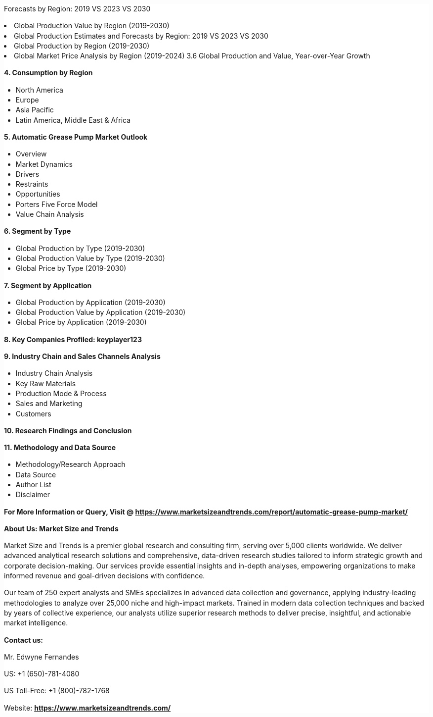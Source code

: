 Forecasts by Region: 2019 VS 2023 VS 2030</li><li>Global Production Value by Region (2019-2030)</li><li>Global Production Estimates and Forecasts by Region: 2019 VS 2023 VS 2030</li><li>Global Production by Region (2019-2030)</li><li>Global Market Price Analysis by Region (2019-2024) 3.6 Global Production and Value, Year-over-Year Growth</li></ul><p><strong>4. Consumption by Region</strong></p><ul><li>North America</li><li>Europe</li><li>Asia Pacific</li><li>Latin America, Middle East &amp; Africa</li></ul><p><strong>5. Automatic Grease Pump Market Outlook</strong></p><ul><li>Overview</li><li>Market Dynamics</li><li>Drivers</li><li>Restraints</li><li>Opportunities</li><li>Porters Five Force Model</li><li>Value Chain Analysis&nbsp;</li></ul><p><strong>6. Segment by Type</strong></p><ul><li>Global Production by Type (2019-2030)</li><li>Global Production Value by Type (2019-2030)</li><li>Global Price by Type (2019-2030)</li></ul><p><strong>7. Segment by Application</strong></p><ul><li>Global Production by Application (2019-2030)</li><li>Global Production Value by Application (2019-2030)</li><li>Global Price by Application (2019-2030)</li></ul><p><strong>8. Key Companies Profiled: keyplayer123</strong></p><p><strong>9. Industry Chain and Sales Channels Analysis</strong></p><ul><li>Industry Chain Analysis</li><li>Key Raw Materials</li><li>Production Mode &amp; Process</li><li>Sales and Marketing</li><li>Customers</li></ul><p><strong>10. Research Findings and Conclusion</strong></p><p><strong>11. Methodology and Data Source</strong></p><ul><li>Methodology/Research Approach</li><li>Data Source</li><li>Author List</li><li>Disclaimer</li></ul></p><p><strong>For More Information or Query, Visit @ <a href="https://www.marketsizeandtrends.com/report/automatic-grease-pump-market/">https://www.marketsizeandtrends.com/report/automatic-grease-pump-market/</a></strong></p><p><strong>About Us: Market Size and Trends</strong></p><p>Market Size and Trends is a premier global research and consulting firm, serving over 5,000 clients worldwide. We deliver advanced analytical research solutions and comprehensive, data-driven research studies tailored to inform strategic growth and corporate decision-making. Our services provide essential insights and in-depth analyses, empowering organizations to make informed revenue and goal-driven decisions with confidence.</p><p>Our team of 250 expert analysts and SMEs specializes in advanced data collection and governance, applying industry-leading methodologies to analyze over 25,000 niche and high-impact markets. Trained in modern data collection techniques and backed by years of collective experience, our analysts utilize superior research methods to deliver precise, insightful, and actionable market intelligence.</p><p><strong>Contact us:</strong></p><p>Mr. Edwyne Fernandes</p><p>US: +1 (650)-781-4080</p><p>US Toll-Free: +1 (800)-782-1768</p><p>Website: <strong><a href="https://www.marketsizeandtrends.com/">https://www.marketsizeandtrends.com/</a></strong></p>
